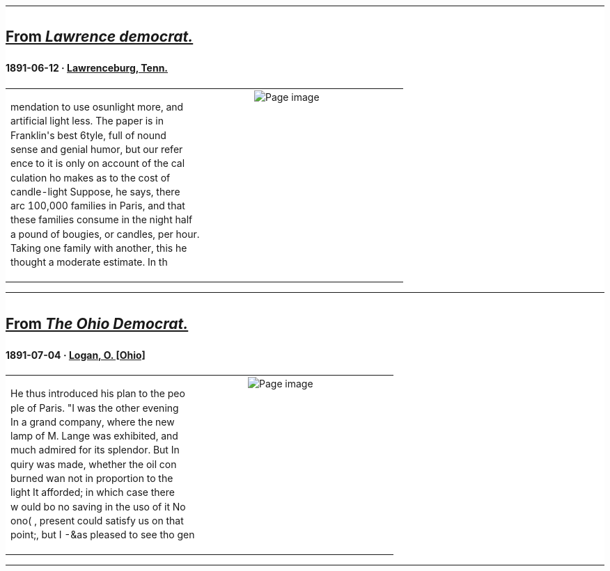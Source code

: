 
---

## [From _Lawrence democrat._](https://chroniclingamerica.loc.gov/lccn/sn97065075/1891-06-12/ed-1/seq-1)

#### 1891-06-12 &middot; [Lawrenceburg, Tenn.](http://dbpedia.org/resource/Lawrenceburg%2C_Tennessee)

<table style="width: 100%;"><tr><td style="width: 50%">

  
mendation to use osunlight more, and  
artificial light less. The paper is in  
Franklin&#x27;s best 6tyle, full of nound  
sense and genial humor, but our refer­  
ence to it is only on account of the cal­  
culation ho makes as to the cost of  
candle-light Suppose, he says, there  
arc 100,000 families in Paris, and that  
these families consume in the night half  
a pound of bougies, or candles, per hour.  
Taking one family with another, this he  
thought a moderate estimate. In th
</td><td style="width: 50%; max-height: 75%; margin: auto; display: block;">
<img alt="Page image" src="https://chroniclingamerica.loc.gov/iiif/2/tu_gordon_ver01%2Fdata%2Fsn97065075%2F00296020850%2F1891061201%2F0235.jp2/pct:45.018248,45.295490,11.751825,5.974598/!600,600/0/default.jpg"/>
</td>
</tr></table>

---

## [From _The Ohio Democrat._](https://chroniclingamerica.loc.gov/lccn/sn87075048/1891-07-04/ed-1/seq-1)

#### 1891-07-04 &middot; [Logan, O. [Ohio]](http://dbpedia.org/resource/Logan%2C_Ohio)

<table style="width: 100%;"><tr><td style="width: 50%">

  
He thus introduced his plan to the peo­  
ple of Paris. &quot;I was the other evening  
In a grand company, where the new  
lamp of M. Lange was exhibited, and  
much admired for its splendor. But In­  
quiry was made, whether the oil con­  
burned wan not in proportion to the  
light It afforded; in which case there  
w ould bo no saving in the uso of it No  
ono( , present could satisfy us on that  
point;, but I -&amp;as pleased to see tho gen
</td><td style="width: 50%; max-height: 75%; margin: auto; display: block;">
<img alt="Page image" src="https://chroniclingamerica.loc.gov/iiif/2/ohi_echo_ver01%2Fdata%2Fsn87075048%2F00237289523%2F1891070401%2F0218.jp2/pct:31.769961,46.104635,11.892797,5.516065/!600,600/0/default.jpg"/>
</td>
</tr></table>

---